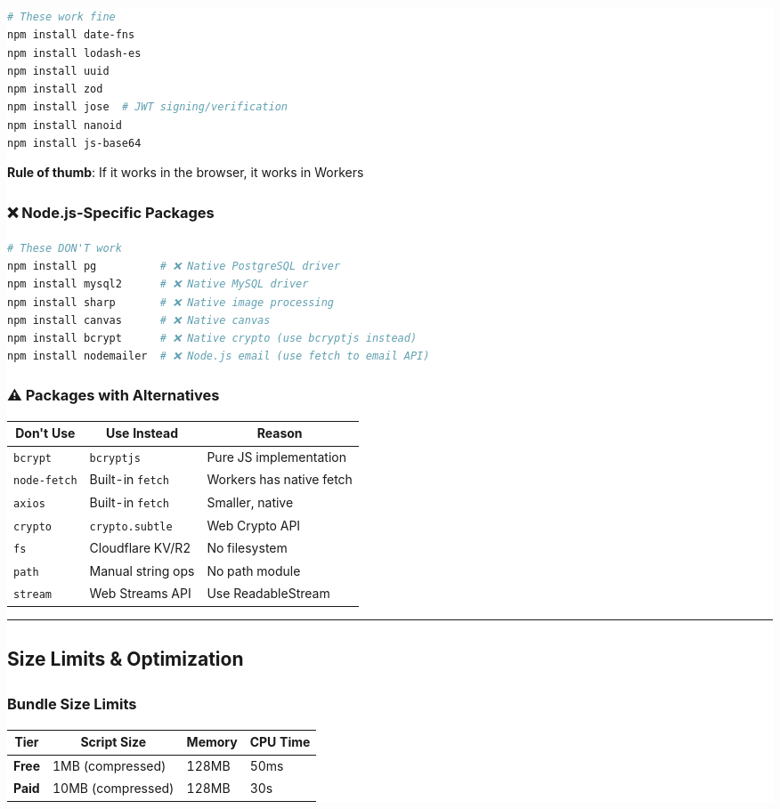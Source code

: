 ```bash
# These work fine
npm install date-fns
npm install lodash-es
npm install uuid
npm install zod
npm install jose  # JWT signing/verification
npm install nanoid
npm install js-base64
```

**Rule of thumb**: If it works in the browser, it works in Workers

### ❌ Node.js-Specific Packages

```bash
# These DON'T work
npm install pg          # ❌ Native PostgreSQL driver
npm install mysql2      # ❌ Native MySQL driver
npm install sharp       # ❌ Native image processing
npm install canvas      # ❌ Native canvas
npm install bcrypt      # ❌ Native crypto (use bcryptjs instead)
npm install nodemailer  # ❌ Node.js email (use fetch to email API)
```

### ⚠️ Packages with Alternatives

| Don't Use | Use Instead | Reason |
|-----------|-------------|--------|
| `bcrypt` | `bcryptjs` | Pure JS implementation |
| `node-fetch` | Built-in `fetch` | Workers has native fetch |
| `axios` | Built-in `fetch` | Smaller, native |
| `crypto` | `crypto.subtle` | Web Crypto API |
| `fs` | Cloudflare KV/R2 | No filesystem |
| `path` | Manual string ops | No path module |
| `stream` | Web Streams API | Use ReadableStream |

---

## Size Limits & Optimization

### Bundle Size Limits

| Tier | Script Size | Memory | CPU Time |
|------|-------------|--------|----------|
| **Free** | 1MB (compressed) | 128MB | 50ms |
| **Paid** | 10MB (compressed) | 128MB | 30s |
